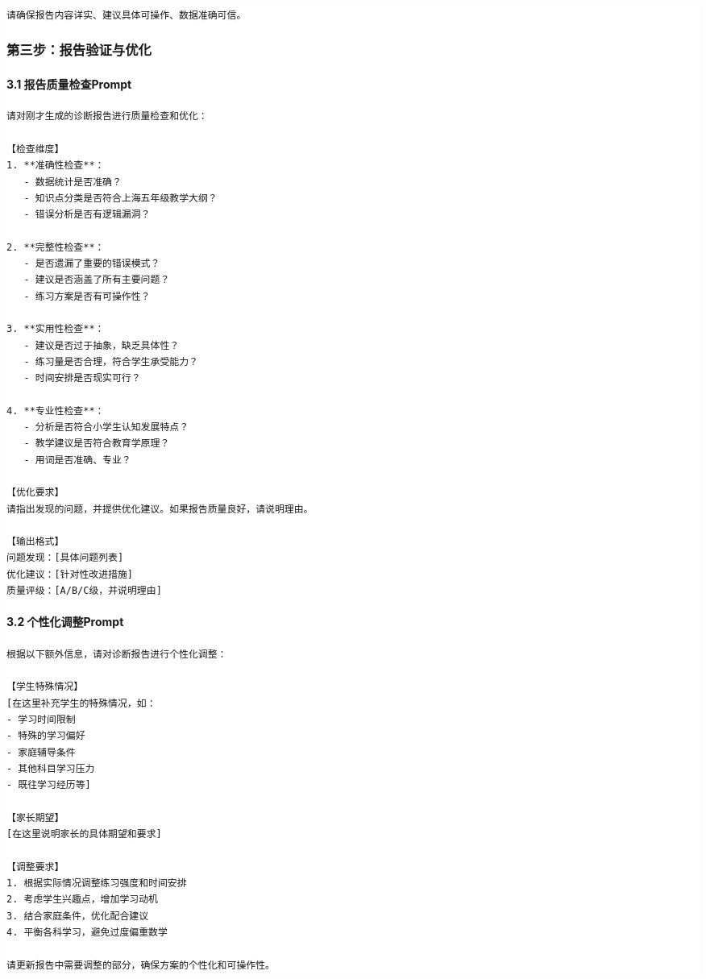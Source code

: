 ```
请确保报告内容详实、建议具体可操作、数据准确可信。
```

### 第三步：报告验证与优化

#### 3.1 报告质量检查Prompt

```
请对刚才生成的诊断报告进行质量检查和优化：

【检查维度】
1. **准确性检查**：
   - 数据统计是否准确？
   - 知识点分类是否符合上海五年级教学大纲？
   - 错误分析是否有逻辑漏洞？

2. **完整性检查**：
   - 是否遗漏了重要的错误模式？
   - 建议是否涵盖了所有主要问题？
   - 练习方案是否有可操作性？

3. **实用性检查**：
   - 建议是否过于抽象，缺乏具体性？
   - 练习量是否合理，符合学生承受能力？
   - 时间安排是否现实可行？

4. **专业性检查**：
   - 分析是否符合小学生认知发展特点？
   - 教学建议是否符合教育学原理？
   - 用词是否准确、专业？

【优化要求】
请指出发现的问题，并提供优化建议。如果报告质量良好，请说明理由。

【输出格式】
问题发现：[具体问题列表]
优化建议：[针对性改进措施]
质量评级：[A/B/C级，并说明理由]
```

#### 3.2 个性化调整Prompt

```
根据以下额外信息，请对诊断报告进行个性化调整：

【学生特殊情况】
[在这里补充学生的特殊情况，如：
- 学习时间限制
- 特殊的学习偏好
- 家庭辅导条件
- 其他科目学习压力
- 既往学习经历等]

【家长期望】
[在这里说明家长的具体期望和要求]

【调整要求】
1. 根据实际情况调整练习强度和时间安排
2. 考虑学生兴趣点，增加学习动机
3. 结合家庭条件，优化配合建议
4. 平衡各科学习，避免过度偏重数学

请更新报告中需要调整的部分，确保方案的个性化和可操作性。
```

